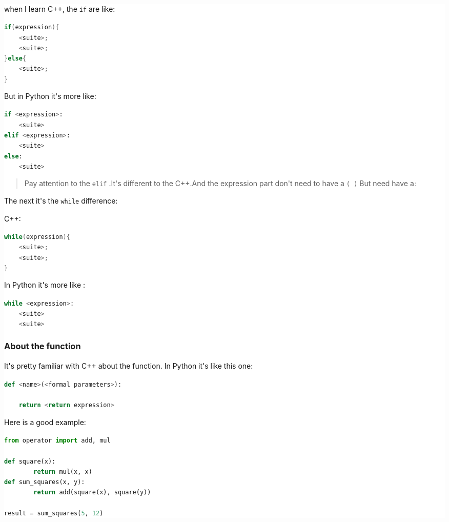 when I learn C++, the `if` are like:

```c++
if(expression){
    <suite>;
    <suite>;
}else{
    <suite>;
}
```

But in Python it's more like:

```python
if <expression>:
    <suite>
elif <expression>:
    <suite>
else:
    <suite>
```

> Pay attention to the  `elif` .It's different to the C++.And the expression part don't need to have a `( )` But need have a`:`



The next it's the `while` difference:

C++:

```c++
while(expression){
    <suite>;
    <suite>;
}
```

In Python it's more like :

```python
while <expression>:
    <suite>
    <suite>
```

### About the function

It's pretty familiar with C++ about the function. In Python it's like this one:

```python
def <name>(<formal parameters>):
    
    return <return expression>
```

Here is a good example:

```python
from operator import add, mul

def square(x):
	    return mul(x, x)	
def sum_squares(x, y):
		return add(square(x), square(y))
	
result = sum_squares(5, 12)
```
